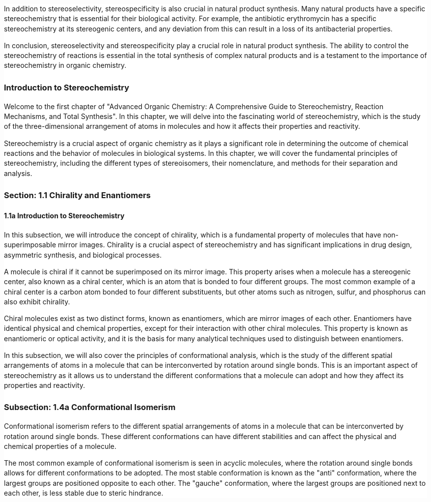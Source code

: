 In addition to stereoselectivity, stereospecificity is also crucial in natural product synthesis. Many natural products have a specific stereochemistry that is essential for their biological activity. For example, the antibiotic erythromycin has a specific stereochemistry at its stereogenic centers, and any deviation from this can result in a loss of its antibacterial properties.

In conclusion, stereoselectivity and stereospecificity play a crucial role in natural product synthesis. The ability to control the stereochemistry of reactions is essential in the total synthesis of complex natural products and is a testament to the importance of stereochemistry in organic chemistry. 


### Introduction to Stereochemistry

Welcome to the first chapter of "Advanced Organic Chemistry: A Comprehensive Guide to Stereochemistry, Reaction Mechanisms, and Total Synthesis". In this chapter, we will delve into the fascinating world of stereochemistry, which is the study of the three-dimensional arrangement of atoms in molecules and how it affects their properties and reactivity. 

Stereochemistry is a crucial aspect of organic chemistry as it plays a significant role in determining the outcome of chemical reactions and the behavior of molecules in biological systems. In this chapter, we will cover the fundamental principles of stereochemistry, including the different types of stereoisomers, their nomenclature, and methods for their separation and analysis. 

### Section: 1.1 Chirality and Enantiomers

#### 1.1a Introduction to Stereochemistry

In this subsection, we will introduce the concept of chirality, which is a fundamental property of molecules that have non-superimposable mirror images. Chirality is a crucial aspect of stereochemistry and has significant implications in drug design, asymmetric synthesis, and biological processes.

A molecule is chiral if it cannot be superimposed on its mirror image. This property arises when a molecule has a stereogenic center, also known as a chiral center, which is an atom that is bonded to four different groups. The most common example of a chiral center is a carbon atom bonded to four different substituents, but other atoms such as nitrogen, sulfur, and phosphorus can also exhibit chirality.

Chiral molecules exist as two distinct forms, known as enantiomers, which are mirror images of each other. Enantiomers have identical physical and chemical properties, except for their interaction with other chiral molecules. This property is known as enantiomeric or optical activity, and it is the basis for many analytical techniques used to distinguish between enantiomers.

In this subsection, we will also cover the principles of conformational analysis, which is the study of the different spatial arrangements of atoms in a molecule that can be interconverted by rotation around single bonds. This is an important aspect of stereochemistry as it allows us to understand the different conformations that a molecule can adopt and how they affect its properties and reactivity.

### Subsection: 1.4a Conformational Isomerism

Conformational isomerism refers to the different spatial arrangements of atoms in a molecule that can be interconverted by rotation around single bonds. These different conformations can have different stabilities and can affect the physical and chemical properties of a molecule.

The most common example of conformational isomerism is seen in acyclic molecules, where the rotation around single bonds allows for different conformations to be adopted. The most stable conformation is known as the "anti" conformation, where the largest groups are positioned opposite to each other. The "gauche" conformation, where the largest groups are positioned next to each other, is less stable due to steric hindrance.
